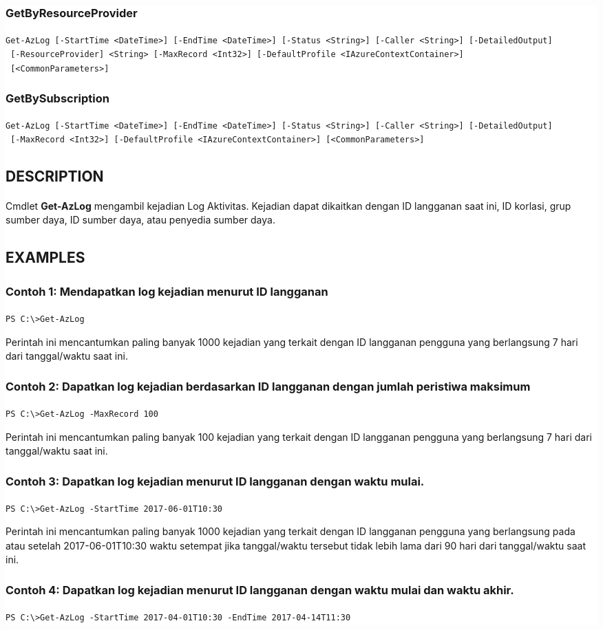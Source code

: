 ### GetByResourceProvider
```
Get-AzLog [-StartTime <DateTime>] [-EndTime <DateTime>] [-Status <String>] [-Caller <String>] [-DetailedOutput]
 [-ResourceProvider] <String> [-MaxRecord <Int32>] [-DefaultProfile <IAzureContextContainer>]
 [<CommonParameters>]
```

### GetBySubscription
```
Get-AzLog [-StartTime <DateTime>] [-EndTime <DateTime>] [-Status <String>] [-Caller <String>] [-DetailedOutput]
 [-MaxRecord <Int32>] [-DefaultProfile <IAzureContextContainer>] [<CommonParameters>]
```

## DESCRIPTION
Cmdlet **Get-AzLog** mengambil kejadian Log Aktivitas.
Kejadian dapat dikaitkan dengan ID langganan saat ini, ID korlasi, grup sumber daya, ID sumber daya, atau penyedia sumber daya.

## EXAMPLES

### Contoh 1: Mendapatkan log kejadian menurut ID langganan
```
PS C:\>Get-AzLog
```

Perintah ini mencantumkan paling banyak 1000 kejadian yang terkait dengan ID langganan pengguna yang berlangsung 7 hari dari tanggal/waktu saat ini.

### Contoh 2: Dapatkan log kejadian berdasarkan ID langganan dengan jumlah peristiwa maksimum
```
PS C:\>Get-AzLog -MaxRecord 100
```

Perintah ini mencantumkan paling banyak 100 kejadian yang terkait dengan ID langganan pengguna yang berlangsung 7 hari dari tanggal/waktu saat ini.

### Contoh 3: Dapatkan log kejadian menurut ID langganan dengan waktu mulai.
```
PS C:\>Get-AzLog -StartTime 2017-06-01T10:30
```

Perintah ini mencantumkan paling banyak 1000 kejadian yang terkait dengan ID langganan pengguna yang berlangsung pada atau setelah 2017-06-01T10:30 waktu setempat jika tanggal/waktu tersebut tidak lebih lama dari 90 hari dari tanggal/waktu saat ini.

### Contoh 4: Dapatkan log kejadian menurut ID langganan dengan waktu mulai dan waktu akhir.
```
PS C:\>Get-AzLog -StartTime 2017-04-01T10:30 -EndTime 2017-04-14T11:30
```
